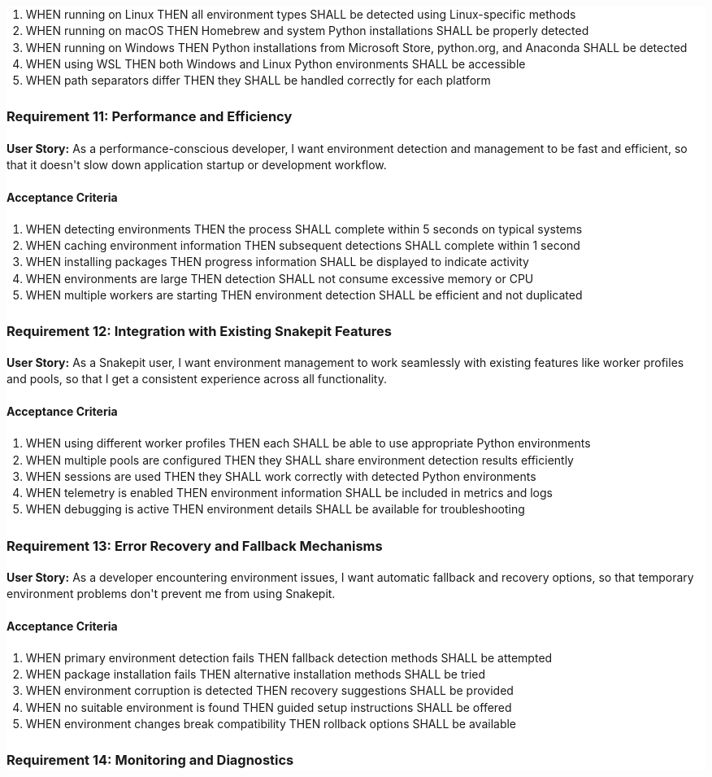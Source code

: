 1. WHEN running on Linux THEN all environment types SHALL be detected using Linux-specific methods
2. WHEN running on macOS THEN Homebrew and system Python installations SHALL be properly detected
3. WHEN running on Windows THEN Python installations from Microsoft Store, python.org, and Anaconda SHALL be detected
4. WHEN using WSL THEN both Windows and Linux Python environments SHALL be accessible
5. WHEN path separators differ THEN they SHALL be handled correctly for each platform

### Requirement 11: Performance and Efficiency

**User Story:** As a performance-conscious developer, I want environment detection and management to be fast and efficient, so that it doesn't slow down application startup or development workflow.

#### Acceptance Criteria

1. WHEN detecting environments THEN the process SHALL complete within 5 seconds on typical systems
2. WHEN caching environment information THEN subsequent detections SHALL complete within 1 second
3. WHEN installing packages THEN progress information SHALL be displayed to indicate activity
4. WHEN environments are large THEN detection SHALL not consume excessive memory or CPU
5. WHEN multiple workers are starting THEN environment detection SHALL be efficient and not duplicated

### Requirement 12: Integration with Existing Snakepit Features

**User Story:** As a Snakepit user, I want environment management to work seamlessly with existing features like worker profiles and pools, so that I get a consistent experience across all functionality.

#### Acceptance Criteria

1. WHEN using different worker profiles THEN each SHALL be able to use appropriate Python environments
2. WHEN multiple pools are configured THEN they SHALL share environment detection results efficiently
3. WHEN sessions are used THEN they SHALL work correctly with detected Python environments
4. WHEN telemetry is enabled THEN environment information SHALL be included in metrics and logs
5. WHEN debugging is active THEN environment details SHALL be available for troubleshooting

### Requirement 13: Error Recovery and Fallback Mechanisms

**User Story:** As a developer encountering environment issues, I want automatic fallback and recovery options, so that temporary environment problems don't prevent me from using Snakepit.

#### Acceptance Criteria

1. WHEN primary environment detection fails THEN fallback detection methods SHALL be attempted
2. WHEN package installation fails THEN alternative installation methods SHALL be tried
3. WHEN environment corruption is detected THEN recovery suggestions SHALL be provided
4. WHEN no suitable environment is found THEN guided setup instructions SHALL be offered
5. WHEN environment changes break compatibility THEN rollback options SHALL be available

### Requirement 14: Monitoring and Diagnostics

